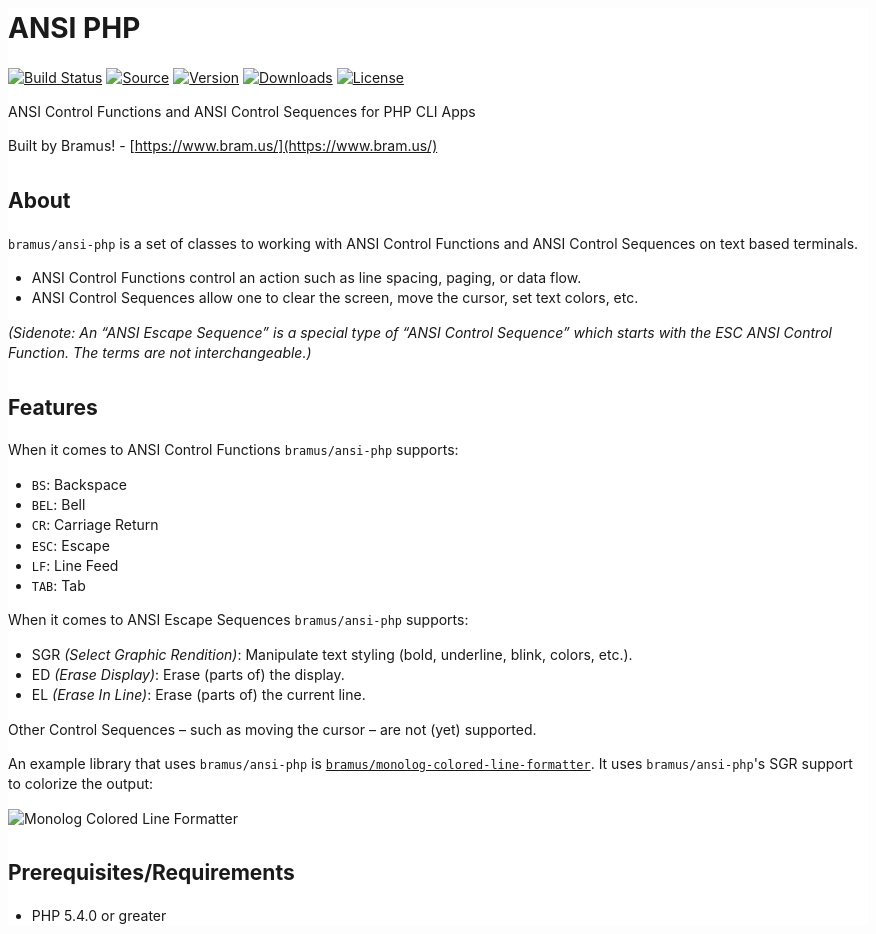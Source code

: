# ANSI PHP

[![Build Status](https://img.shields.io/travis/bramus/ansi-php.svg?style=flat-square)](http://travis-ci.org/bramus/ansi-php) [![Source](http://img.shields.io/badge/source-bramus/ansi--php-blue.svg?style=flat-square)](https://github.com/bramus/ansi-php) [![Version](https://img.shields.io/packagist/v/bramus/ansi-php.svg?style=flat-square)](https://packagist.org/packages/bramus/ansi-php) [![Downloads](https://img.shields.io/packagist/dt/bramus/ansi-php.svg?style=flat-square)](https://packagist.org/packages/bramus/ansi-php/stats) [![License](https://img.shields.io/packagist/l/bramus/ansi-php.svg?style=flat-square)](https://github.com/bramus/ansi-php/blob/master/LICENSE)

ANSI Control Functions and ANSI Control Sequences for PHP CLI Apps

Built by Bramus! - [https://www.bram.us/](https://www.bram.us/)

## About

`bramus/ansi-php` is a set of classes to working with ANSI Control Functions and ANSI Control Sequences on text based terminals.

- ANSI Control Functions control an action such as line spacing, paging, or data flow.
- ANSI Control Sequences allow one to clear the screen, move the cursor, set text colors, etc.

_(Sidenote: An “ANSI Escape Sequence” is a special type of “ANSI Control Sequence” which starts with the ESC ANSI Control Function. The terms are not interchangeable.)_

## Features

When it comes to ANSI Control Functions `bramus/ansi-php` supports:

- `BS`: Backspace
- `BEL`: Bell
- `CR`: Carriage Return
- `ESC`: Escape
- `LF`: Line Feed
- `TAB`: Tab

When it comes to ANSI Escape Sequences `bramus/ansi-php` supports:

- SGR _(Select Graphic Rendition)_: Manipulate text styling (bold, underline, blink, colors, etc.).
- ED _(Erase Display)_: Erase (parts of) the display.
- EL _(Erase In Line)_: Erase (parts of) the current line.

Other Control Sequences – such as moving the cursor – are not (yet) supported.

An example library that uses `bramus/ansi-php` is [`bramus/monolog-colored-line-formatter`](https://github.com/bramus/monolog-colored-line-formatter). It uses `bramus/ansi-php`'s SGR support to colorize the output:

![Monolog Colored Line Formatter](https://user-images.githubusercontent.com/11269635/28756233-c9f63abe-756a-11e7-883f-a084f35c55e7.gif)

## Prerequisites/Requirements

- PHP 5.4.0 or greater
